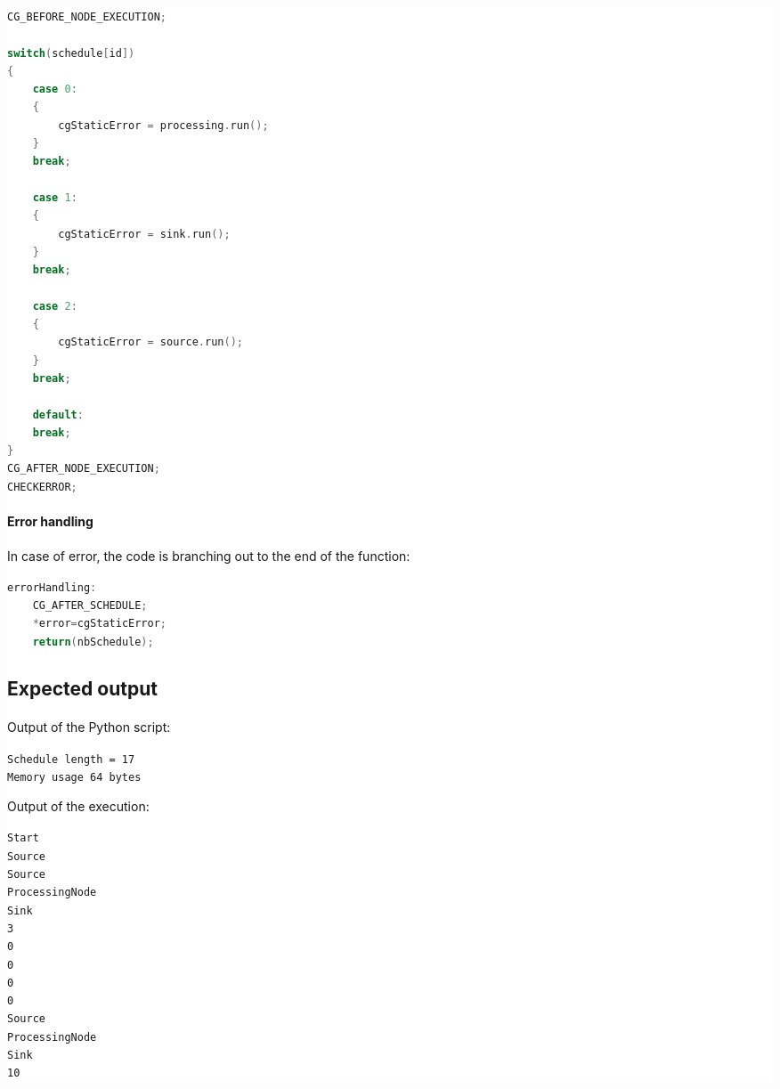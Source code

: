 ```C++
CG_BEFORE_NODE_EXECUTION;

switch(schedule[id])
{
    case 0:
    {
        cgStaticError = processing.run();
    }
    break;

    case 1:
    {
        cgStaticError = sink.run();
    }
    break;

    case 2:
    {
        cgStaticError = source.run();
    }
    break;

    default:
    break;
}
CG_AFTER_NODE_EXECUTION;
CHECKERROR;
```

#### Error handling

In case of error, the code is branching out to the end of the function:

```C++
errorHandling:
    CG_AFTER_SCHEDULE;
    *error=cgStaticError;
    return(nbSchedule);
```

## Expected output

Output of the Python script:

```
Schedule length = 17
Memory usage 64 bytes
```

Output of the execution:

```
Start
Source
Source
ProcessingNode
Sink
3
0
0
0
0
Source
ProcessingNode
Sink
10
```